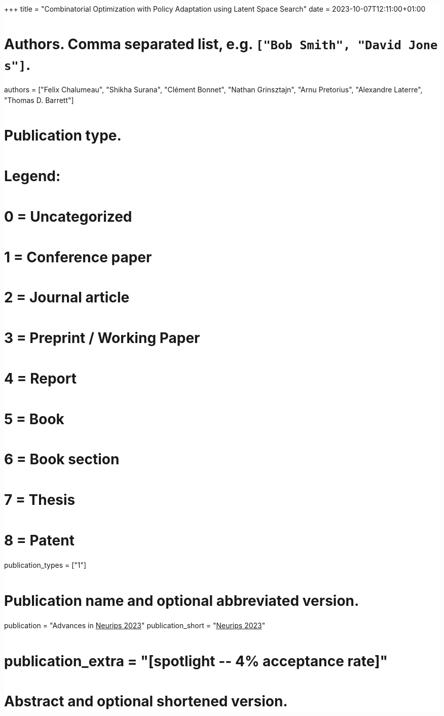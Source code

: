 +++
title = "Combinatorial Optimization with Policy Adaptation using Latent Space Search"
date = 2023-10-07T12:11:00+01:00

# Authors. Comma separated list, e.g. `["Bob Smith", "David Jones"]`.
authors = ["Felix Chalumeau", "Shikha Surana", "Clément Bonnet", "Nathan Grinsztajn", "Arnu Pretorius", "Alexandre Laterre", "Thomas D. Barrett"]

# Publication type.
# Legend:
# 0 = Uncategorized
# 1 = Conference paper
# 2 = Journal article
# 3 = Preprint / Working Paper
# 4 = Report
# 5 = Book
# 6 = Book section
# 7 = Thesis
# 8 = Patent
publication_types = ["1"]

# Publication name and optional abbreviated version.
publication = "Advances in [Neurips 2023](https://nips.cc/)"
publication_short = "[Neurips 2023](https://nips.cc/)"
# publication_extra = "[spotlight -- 4% acceptance rate]"

# Abstract and optional shortened version.